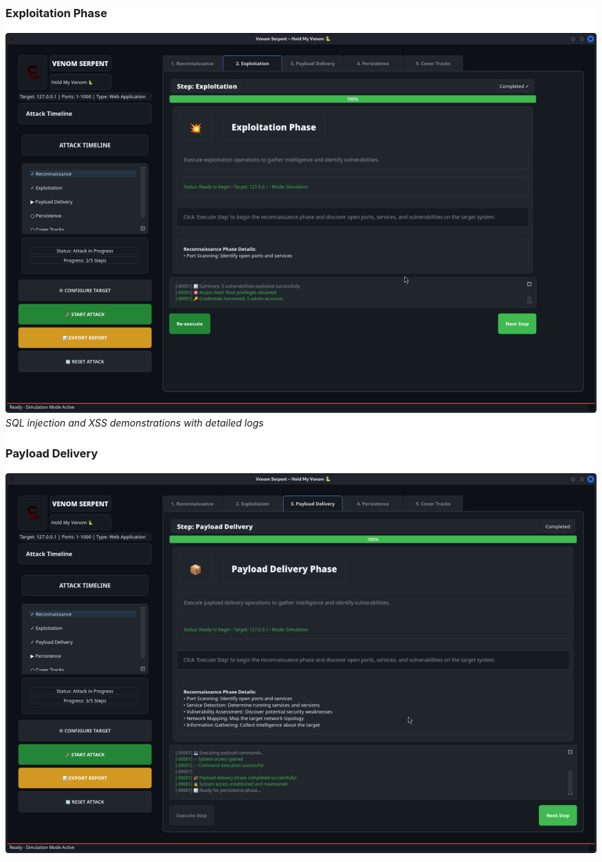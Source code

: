 ### Exploitation Phase
![Exploitation Phase](https://github.com/psychic-cyber/venom-serpent/blob/35f9bf0e98a0cd60220365c5f7c82f27fbc9f750/screenshots/exploit.png)
*SQL injection and XSS demonstrations with detailed logs*

### Payload Delivery
![Payload Delivery](https://github.com/psychic-cyber/venom-serpent/blob/35f9bf0e98a0cd60220365c5f7c82f27fbc9f750/screenshots/payload.png)